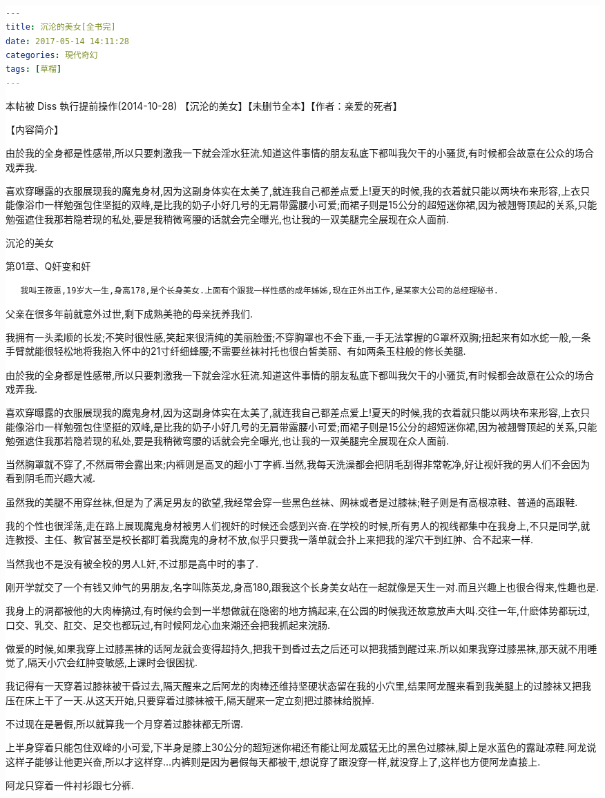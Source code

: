 ```yaml
---
title: 沉沦的美女[全书完]
date: 2017-05-14 14:11:28
categories: 現代奇幻
tags: [草榴]
---
```

本帖被 Diss 執行提前操作(2014-10-28)
【沉沦的美女】【未删节全本】【作者：亲爱的死者】



【内容简介】

由於我的全身都是性感带,所以只要刺激我一下就会淫水狂流.知道这件事情的朋友私底下都叫我欠干的小骚货,有时候都会故意在公众的场合戏弄我.

喜欢穿曝露的衣服展现我的魔鬼身材,因为这副身体实在太美了,就连我自己都差点爱上!夏天的时候,我的衣着就只能以两块布来形容,上衣只能像浴巾一样勉强包住坚挺的双峰,是比我的奶子小好几号的无肩带露腰小可爱;而裙子则是15公分的超短迷你裙,因为被翘臀顶起的关系,只能勉强遮住我那若隐若现的私处,要是我稍微弯腰的话就会完全曝光,也让我的一双美腿完全展现在众人面前.

沉沦的美女

第01章、Q奸变和奸


       我叫王筱惠,19岁大一生,身高178,是个长身美女.上面有个跟我一样性感的成年姊姊,现在正外出工作,是某家大公司的总经理秘书.

父亲在很多年前就意外过世,剩下成熟美艳的母亲抚养我们.

我拥有一头柔顺的长发;不笑时很性感,笑起来很清纯的美丽脸蛋;不穿胸罩也不会下垂,一手无法掌握的G罩杯双胸;扭起来有如水蛇一般,一条手臂就能很轻松地将我抱入怀中的21寸纤细蜂腰;不需要丝袜衬托也很白皙美丽、有如两条玉柱般的修长美腿.

由於我的全身都是性感带,所以只要刺激我一下就会淫水狂流.知道这件事情的朋友私底下都叫我欠干的小骚货,有时候都会故意在公众的场合戏弄我.

喜欢穿曝露的衣服展现我的魔鬼身材,因为这副身体实在太美了,就连我自己都差点爱上!夏天的时候,我的衣着就只能以两块布来形容,上衣只能像浴巾一样勉强包住坚挺的双峰,是比我的奶子小好几号的无肩带露腰小可爱;而裙子则是15公分的超短迷你裙,因为被翘臀顶起的关系,只能勉强遮住我那若隐若现的私处,要是我稍微弯腰的话就会完全曝光,也让我的一双美腿完全展现在众人面前.

当然胸罩就不穿了,不然肩带会露出来;内裤则是高叉的超小丁字裤.当然,我每天洗澡都会把阴毛刮得非常乾净,好让视奸我的男人们不会因为看到阴毛而兴趣大减.

虽然我的美腿不用穿丝袜,但是为了满足男友的欲望,我经常会穿一些黑色丝袜、网袜或者是过膝袜;鞋子则是有高根凉鞋、普通的高跟鞋.

我的个性也很淫荡,走在路上展现魔鬼身材被男人们视奸的时候还会感到兴奋.在学校的时候,所有男人的视线都集中在我身上,不只是同学,就连教授、主任、教官甚至是校长都盯着我魔鬼的身材不放,似乎只要我一落单就会扑上来把我的淫穴干到红肿、合不起来一样.

当然我也不是没有被全校的男人L奸,不过那是高中时的事了.

刚开学就交了一个有钱又帅气的男朋友,名字叫陈英龙,身高180,跟我这个长身美女站在一起就像是天生一对.而且兴趣上也很合得来,性趣也是.

我身上的洞都被他的大肉棒搞过,有时候约会到一半想做就在隐密的地方搞起来,在公园的时候我还故意放声大叫.交往一年,什麽体势都玩过,口交、乳交、肛交、足交也都玩过,有时候阿龙心血来潮还会把我抓起来浣肠.

做爱的时候,如果我穿上过膝黑袜的话阿龙就会变得超持久,把我干到昏过去之后还可以把我插到醒过来.所以如果我穿过膝黑袜,那天就不用睡觉了,隔天小穴会红肿变敏感,上课时会很困扰.

我记得有一天穿着过膝袜被干昏过去,隔天醒来之后阿龙的肉棒还维持坚硬状态留在我的小穴里,结果阿龙醒来看到我美腿上的过膝袜又把我压在床上干了一天.从这天开始,只要穿着过膝袜被干,隔天醒来一定立刻把过膝袜给脱掉.

不过现在是暑假,所以就算我一个月穿着过膝袜都无所谓.

上半身穿着只能包住双峰的小可爱,下半身是膝上30公分的超短迷你裙还有能让阿龙威猛无比的黑色过膝袜,脚上是水蓝色的露趾凉鞋.阿龙说这样子能够让他更兴奋,所以才这样穿…内裤则是因为暑假每天都被干,想说穿了跟没穿一样,就没穿上了,这样也方便阿龙直接上.

阿龙只穿着一件衬衫跟七分裤.
